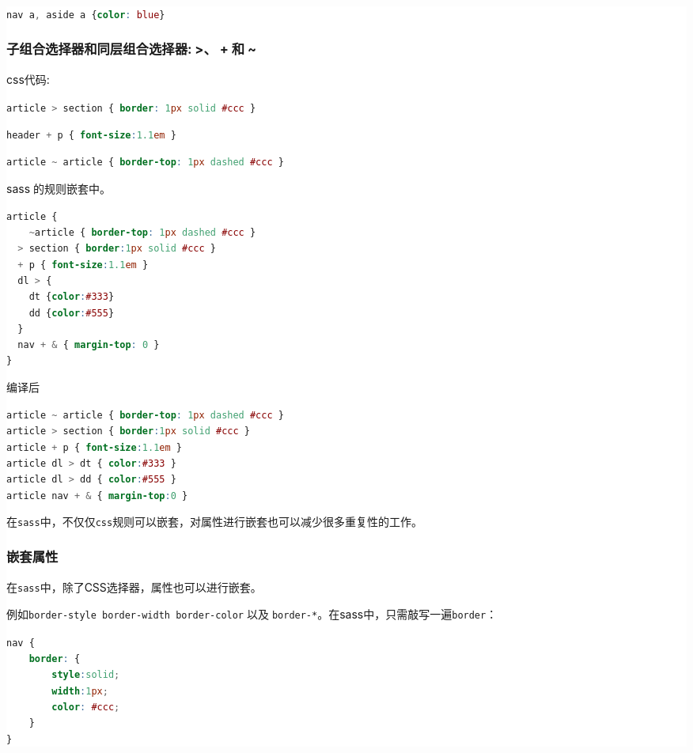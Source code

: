 ```scss
nav a, aside a {color: blue}
```

### 子组合选择器和同层组合选择器: >、 + 和 ~

css代码:

```scss
article > section { border: 1px solid #ccc }
```

```scss
header + p { font-size:1.1em }
```

```scss
article ~ article { border-top: 1px dashed #ccc }
```

sass 的规则嵌套中。

```scss
article {
	~article { border-top: 1px dashed #ccc }
  > section { border:1px solid #ccc }
  + p { font-size:1.1em }
  dl > {
    dt {color:#333}
    dd {color:#555}
  }
  nav + & { margin-top: 0 }
}
```

编译后

```scss
article ~ article { border-top: 1px dashed #ccc }
article > section { border:1px solid #ccc }
article + p { font-size:1.1em }
article dl > dt { color:#333 }
article dl > dd { color:#555 }
article nav + & { margin-top:0 }
```

在`sass`中，不仅仅`css`规则可以嵌套，对属性进行嵌套也可以减少很多重复性的工作。

### 嵌套属性

在`sass`中，除了CSS选择器，属性也可以进行嵌套。

例如`border-style border-width border-color` 以及 `border-*`。在sass中，只需敲写一遍`border`：

```scss
nav {
	border: {
		style:solid;
		width:1px;
		color: #ccc;
	}
}
```
